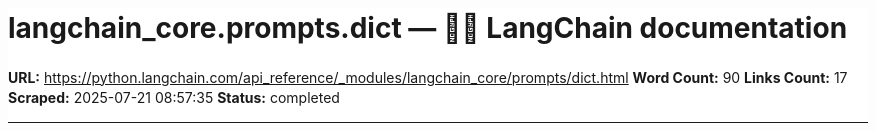 # langchain_core.prompts.dict — 🦜🔗 LangChain  documentation

**URL:** https://python.langchain.com/api_reference/_modules/langchain_core/prompts/dict.html
**Word Count:** 90
**Links Count:** 17
**Scraped:** 2025-07-21 08:57:35
**Status:** completed

---

